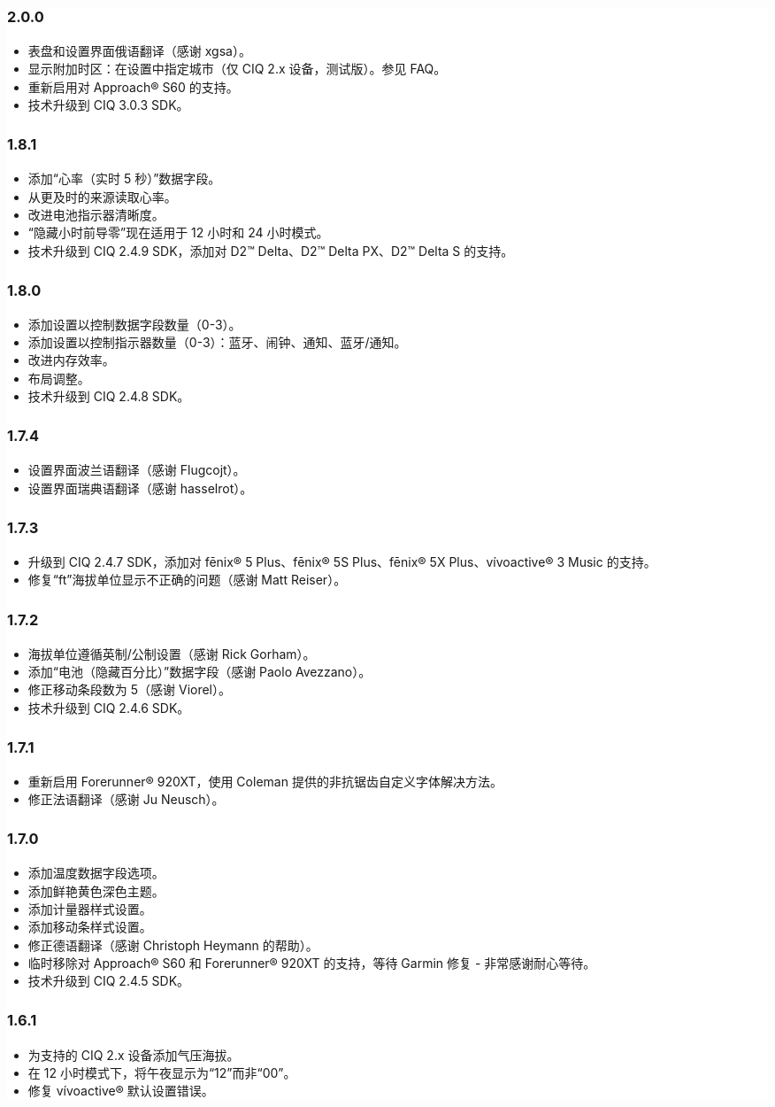 ### 2.0.0
- 表盘和设置界面俄语翻译（感谢 xgsa）。
- 显示附加时区：在设置中指定城市（仅 CIQ 2.x 设备，测试版）。参见 FAQ。
- 重新启用对 Approach® S60 的支持。
- 技术升级到 CIQ 3.0.3 SDK。

### 1.8.1
- 添加“心率（实时 5 秒）”数据字段。
- 从更及时的来源读取心率。
- 改进电池指示器清晰度。
- “隐藏小时前导零”现在适用于 12 小时和 24 小时模式。
- 技术升级到 CIQ 2.4.9 SDK，添加对 D2™ Delta、D2™ Delta PX、D2™ Delta S 的支持。

### 1.8.0
- 添加设置以控制数据字段数量（0-3）。
- 添加设置以控制指示器数量（0-3）：蓝牙、闹钟、通知、蓝牙/通知。
- 改进内存效率。
- 布局调整。
- 技术升级到 CIQ 2.4.8 SDK。

### 1.7.4
- 设置界面波兰语翻译（感谢 Flugcojt）。
- 设置界面瑞典语翻译（感谢 hasselrot）。

### 1.7.3
- 升级到 CIQ 2.4.7 SDK，添加对 fēnix® 5 Plus、fēnix® 5S Plus、fēnix® 5X Plus、vívoactive® 3 Music 的支持。
- 修复“ft”海拔单位显示不正确的问题（感谢 Matt Reiser）。

### 1.7.2
- 海拔单位遵循英制/公制设置（感谢 Rick Gorham）。
- 添加“电池（隐藏百分比）”数据字段（感谢 Paolo Avezzano）。
- 修正移动条段数为 5（感谢 Viorel）。
- 技术升级到 CIQ 2.4.6 SDK。

### 1.7.1
- 重新启用 Forerunner® 920XT，使用 Coleman 提供的非抗锯齿自定义字体解决方法。
- 修正法语翻译（感谢 Ju Neusch）。

### 1.7.0
- 添加温度数据字段选项。
- 添加鲜艳黄色深色主题。
- 添加计量器样式设置。
- 添加移动条样式设置。
- 修正德语翻译（感谢 Christoph Heymann 的帮助）。
- 临时移除对 Approach® S60 和 Forerunner® 920XT 的支持，等待 Garmin 修复 - 非常感谢耐心等待。
- 技术升级到 CIQ 2.4.5 SDK。

### 1.6.1
- 为支持的 CIQ 2.x 设备添加气压海拔。
- 在 12 小时模式下，将午夜显示为“12”而非“00”。
- 修复 vívoactive® 默认设置错误。
